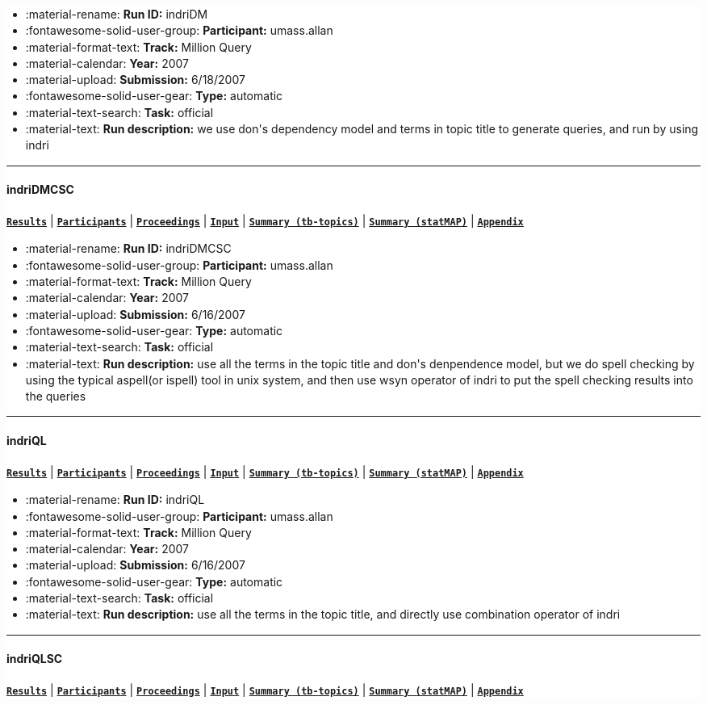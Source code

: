 - :material-rename: **Run ID:** indriDM 
- :fontawesome-solid-user-group: **Participant:** umass.allan 
- :material-format-text: **Track:** Million Query 
- :material-calendar: **Year:** 2007 
- :material-upload: **Submission:** 6/18/2007 
- :fontawesome-solid-user-gear: **Type:** automatic 
- :material-text-search: **Task:** official 
- :material-text: **Run description:** we use don's dependency model and terms in topic title to generate queries, and run by using indri 

---
#### indriDMCSC 
[**`Results`**](./results.md#indridmcsc) | [**`Participants`**](./participants.md#umassallan) | [**`Proceedings`**](./proceedings.md#indri-at-trec-2007-million-query-1mq-track) | [**`Input`**](https://trec.nist.gov/results/trec16/million-query/input.indriDMCSC.gz) | [**`Summary (tb-topics)`**](https://trec.nist.gov/results/trec16/million-query/summary.tb-topics.indriDMCSC.gz) | [**`Summary (statMAP)`**](https://trec.nist.gov/results/trec16/million-query/summary.statMAP.indriDMCSC.gz) | [**`Appendix`**](https://trec.nist.gov/pubs/trec16/appendices/million.query/indriDMCSC.official.pdf) 

- :material-rename: **Run ID:** indriDMCSC 
- :fontawesome-solid-user-group: **Participant:** umass.allan 
- :material-format-text: **Track:** Million Query 
- :material-calendar: **Year:** 2007 
- :material-upload: **Submission:** 6/16/2007 
- :fontawesome-solid-user-gear: **Type:** automatic 
- :material-text-search: **Task:** official 
- :material-text: **Run description:** use all the terms in the topic title and don's denpendence model, but we do spell checking by using the typical aspell(or ispell) tool in unix system, and then use wsyn operator of indri to put the spell checking results into the queries 

---
#### indriQL 
[**`Results`**](./results.md#indriql) | [**`Participants`**](./participants.md#umassallan) | [**`Proceedings`**](./proceedings.md#indri-at-trec-2007-million-query-1mq-track) | [**`Input`**](https://trec.nist.gov/results/trec16/million-query/input.indriQL.gz) | [**`Summary (tb-topics)`**](https://trec.nist.gov/results/trec16/million-query/summary.tb-topics.indriQL.gz) | [**`Summary (statMAP)`**](https://trec.nist.gov/results/trec16/million-query/summary.statMAP.indriQL.gz) | [**`Appendix`**](https://trec.nist.gov/pubs/trec16/appendices/million.query/indriQL.official.pdf) 

- :material-rename: **Run ID:** indriQL 
- :fontawesome-solid-user-group: **Participant:** umass.allan 
- :material-format-text: **Track:** Million Query 
- :material-calendar: **Year:** 2007 
- :material-upload: **Submission:** 6/16/2007 
- :fontawesome-solid-user-gear: **Type:** automatic 
- :material-text-search: **Task:** official 
- :material-text: **Run description:** use all the terms in the topic title, and directly use combination operator of indri 

---
#### indriQLSC 
[**`Results`**](./results.md#indriqlsc) | [**`Participants`**](./participants.md#umassallan) | [**`Proceedings`**](./proceedings.md#indri-at-trec-2007-million-query-1mq-track) | [**`Input`**](https://trec.nist.gov/results/trec16/million-query/input.indriQLSC.gz) | [**`Summary (tb-topics)`**](https://trec.nist.gov/results/trec16/million-query/summary.tb-topics.indriQLSC.gz) | [**`Summary (statMAP)`**](https://trec.nist.gov/results/trec16/million-query/summary.statMAP.indriQLSC.gz) | [**`Appendix`**](https://trec.nist.gov/pubs/trec16/appendices/million.query/indriQLSC.official.pdf) 
